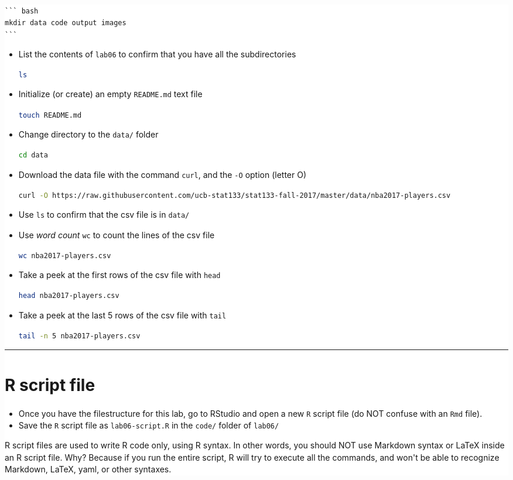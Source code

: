     ``` bash
    mkdir data code output images
    ```

-   List the contents of `lab06` to confirm that you have all the subdirectories

    ``` bash
    ls
    ```

-   Initialize (or create) an empty `README.md` text file

    ``` bash
    touch README.md
    ```

-   Change directory to the `data/` folder

    ``` bash
    cd data
    ```

-   Download the data file with the command `curl`, and the `-O` option (letter O)

    ``` bash
    curl -O https://raw.githubusercontent.com/ucb-stat133/stat133-fall-2017/master/data/nba2017-players.csv
    ```

-   Use `ls` to confirm that the csv file is in `data/`
-   Use *word count* `wc` to count the lines of the csv file

    ``` bash
    wc nba2017-players.csv
    ```

-   Take a peek at the first rows of the csv file with `head`

    ``` bash
    head nba2017-players.csv
    ```

-   Take a peek at the last 5 rows of the csv file with `tail`

    ``` bash
    tail -n 5 nba2017-players.csv
    ```

------------------------------------------------------------------------

R script file
=============

-   Once you have the filestructure for this lab, go to RStudio and open a new `R` script file (do NOT confuse with an `Rmd` file).
-   Save the `R` script file as `lab06-script.R` in the `code/` folder of `lab06/`

R script files are used to write R code only, using R syntax. In other words, you should NOT use Markdown syntax or LaTeX inside an R script file. Why? Because if you run the entire script, R will try to execute all the commands, and won't be able to recognize Markdown, LaTeX, yaml, or other syntaxes.
